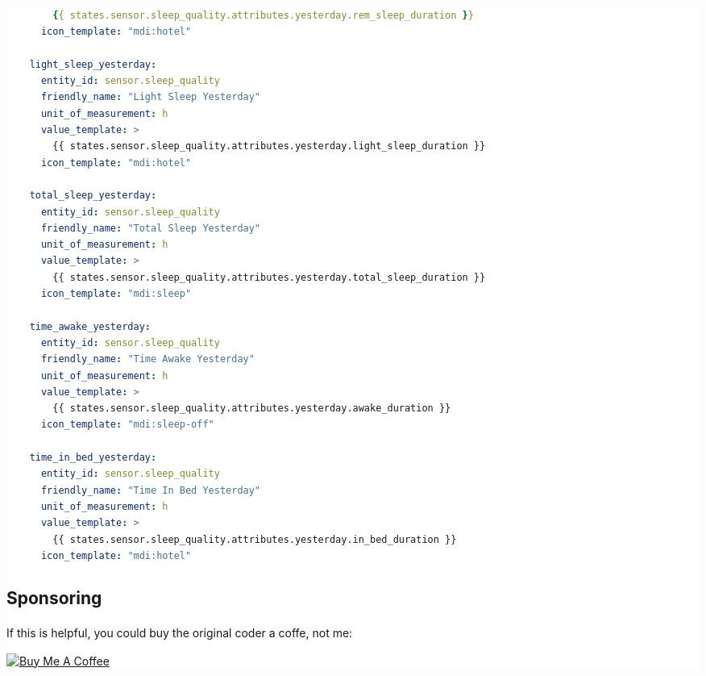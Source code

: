 ```yaml
        {{ states.sensor.sleep_quality.attributes.yesterday.rem_sleep_duration }}
      icon_template: "mdi:hotel"

    light_sleep_yesterday:
      entity_id: sensor.sleep_quality
      friendly_name: "Light Sleep Yesterday"
      unit_of_measurement: h
      value_template: >
        {{ states.sensor.sleep_quality.attributes.yesterday.light_sleep_duration }}
      icon_template: "mdi:hotel"

    total_sleep_yesterday:
      entity_id: sensor.sleep_quality
      friendly_name: "Total Sleep Yesterday"
      unit_of_measurement: h
      value_template: >
        {{ states.sensor.sleep_quality.attributes.yesterday.total_sleep_duration }}
      icon_template: "mdi:sleep"

    time_awake_yesterday:
      entity_id: sensor.sleep_quality
      friendly_name: "Time Awake Yesterday"
      unit_of_measurement: h
      value_template: >
        {{ states.sensor.sleep_quality.attributes.yesterday.awake_duration }}
      icon_template: "mdi:sleep-off"

    time_in_bed_yesterday:
      entity_id: sensor.sleep_quality
      friendly_name: "Time In Bed Yesterday"
      unit_of_measurement: h
      value_template: >
        {{ states.sensor.sleep_quality.attributes.yesterday.in_bed_duration }}
      icon_template: "mdi:hotel"
```

## Sponsoring
If this is helpful, you could buy the original coder a coffe, not me:

<a href="https://www.buymeacoffee.com/nitobuendia" target="_blank"><img src="https://cdn.buymeacoffee.com/buttons/arial-orange.png" alt="Buy Me A Coffee" style="height: 51px !important;width: 217px !important;" ></a>
